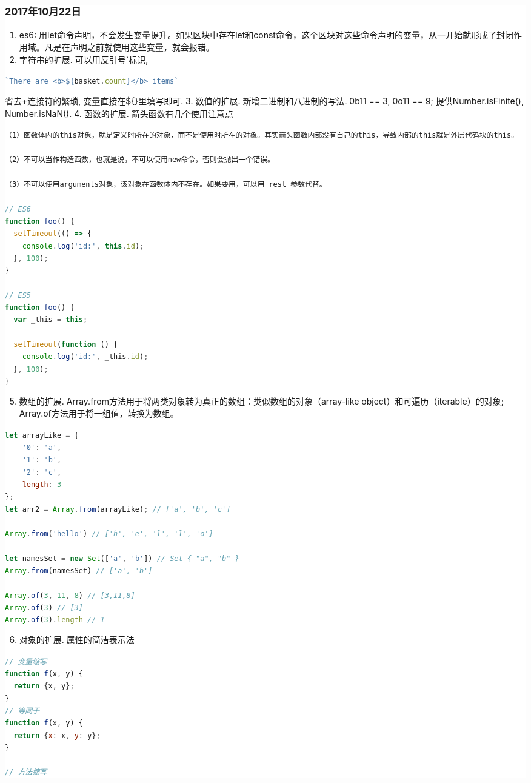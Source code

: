 
### 2017年10月22日
1. es6: 用let命令声明，不会发生变量提升。如果区块中存在let和const命令，这个区块对这些命令声明的变量，从一开始就形成了封闭作用域。凡是在声明之前就使用这些变量，就会报错。
2. 字符串的扩展. 可以用反引号`标识, 
```javascript
`There are <b>${basket.count}</b> items`
```
省去+连接符的繁琐, 变量直接在${}里填写即可.
3. 数值的扩展. 新增二进制和八进制的写法. 0b11 == 3, 0o11 == 9; 提供Number.isFinite(), Number.isNaN().
4. 函数的扩展. 箭头函数有几个使用注意点
```javascript
（1）函数体内的this对象，就是定义时所在的对象，而不是使用时所在的对象。其实箭头函数内部没有自己的this，导致内部的this就是外层代码块的this。

（2）不可以当作构造函数，也就是说，不可以使用new命令，否则会抛出一个错误。

（3）不可以使用arguments对象，该对象在函数体内不存在。如果要用，可以用 rest 参数代替。

// ES6
function foo() {
  setTimeout(() => {
    console.log('id:', this.id);
  }, 100);
}

// ES5
function foo() {
  var _this = this;

  setTimeout(function () {
    console.log('id:', _this.id);
  }, 100);
}
```
5. 数组的扩展. Array.from方法用于将两类对象转为真正的数组：类似数组的对象（array-like object）和可遍历（iterable）的对象; Array.of方法用于将一组值，转换为数组。
```javascript
let arrayLike = {
    '0': 'a',
    '1': 'b',
    '2': 'c',
    length: 3
};
let arr2 = Array.from(arrayLike); // ['a', 'b', 'c']

Array.from('hello') // ['h', 'e', 'l', 'l', 'o']

let namesSet = new Set(['a', 'b']) // Set { "a", "b" }
Array.from(namesSet) // ['a', 'b']

Array.of(3, 11, 8) // [3,11,8]
Array.of(3) // [3]
Array.of(3).length // 1
```
6. 对象的扩展. 属性的简洁表示法
```JavaScript
// 变量缩写
function f(x, y) {
  return {x, y};
}
// 等同于
function f(x, y) {
  return {x: x, y: y};
}

// 方法缩写
```